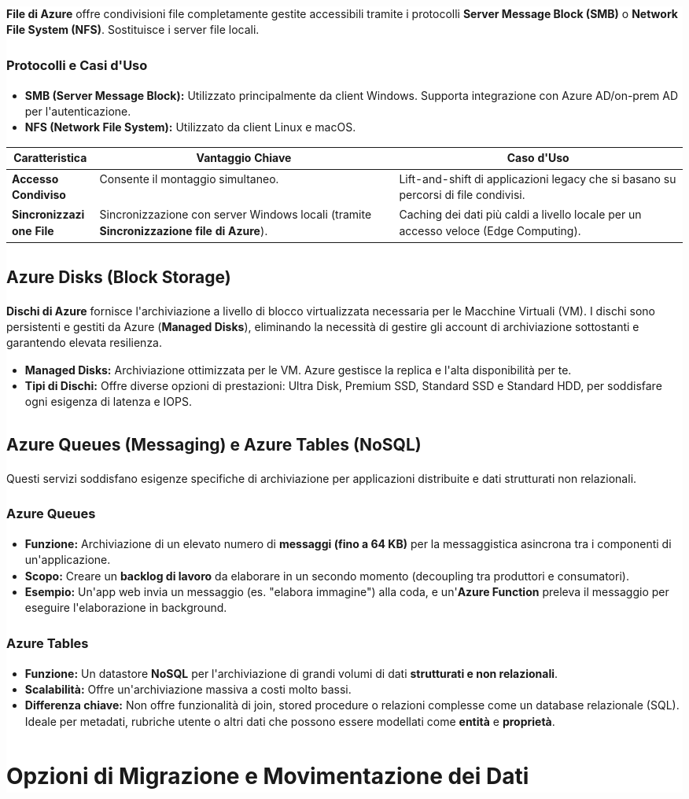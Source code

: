 **File di Azure** offre condivisioni file completamente gestite accessibili tramite i protocolli **Server Message Block (SMB)** o **Network File System (NFS)**. Sostituisce i server file locali.

### Protocolli e Casi d'Uso

- **SMB (Server Message Block):** Utilizzato principalmente da client Windows. Supporta integrazione con Azure AD/on-prem AD per l'autenticazione.
- **NFS (Network File System):** Utilizzato da client Linux e macOS.

|Caratteristica|Vantaggio Chiave|Caso d'Uso|
|---|---|---|
|**Accesso Condiviso**|Consente il montaggio simultaneo.|Lift-and-shift di applicazioni legacy che si basano su percorsi di file condivisi.|
|**Sincronizzazione File**|Sincronizzazione con server Windows locali (tramite **Sincronizzazione file di Azure**).|Caching dei dati più caldi a livello locale per un accesso veloce (Edge Computing).|

## Azure Disks (Block Storage)

**Dischi di Azure** fornisce l'archiviazione a livello di blocco virtualizzata necessaria per le Macchine Virtuali (VM). 
I dischi sono persistenti e gestiti da Azure (**Managed Disks**), eliminando la necessità di gestire gli account di archiviazione sottostanti e garantendo elevata resilienza.

- **Managed Disks:** Archiviazione ottimizzata per le VM. Azure gestisce la replica e l'alta disponibilità per te.
- **Tipi di Dischi:** Offre diverse opzioni di prestazioni: Ultra Disk, Premium SSD, Standard SSD e Standard HDD, per soddisfare ogni esigenza di latenza e IOPS.

## Azure Queues (Messaging) e Azure Tables (NoSQL)

Questi servizi soddisfano esigenze specifiche di archiviazione per applicazioni distribuite e dati strutturati non relazionali.

### Azure Queues

- **Funzione:** Archiviazione di un elevato numero di **messaggi (fino a 64 KB)** per la messaggistica asincrona tra i componenti di un'applicazione.
- **Scopo:** Creare un **backlog di lavoro** da elaborare in un secondo momento (decoupling tra produttori e consumatori).
- **Esempio:** Un'app web invia un messaggio (es. "elabora immagine") alla coda, e un'**Azure Function** preleva il messaggio per eseguire l'elaborazione in background.

### Azure Tables

- **Funzione:** Un datastore **NoSQL** per l'archiviazione di grandi volumi di dati **strutturati e non relazionali**.
- **Scalabilità:** Offre un'archiviazione massiva a costi molto bassi.
- **Differenza chiave:** Non offre funzionalità di join, stored procedure o relazioni complesse come un database relazionale (SQL). Ideale per metadati, rubriche utente o altri dati che possono essere modellati come **entità** e **proprietà**.

# Opzioni di Migrazione e Movimentazione dei Dati
